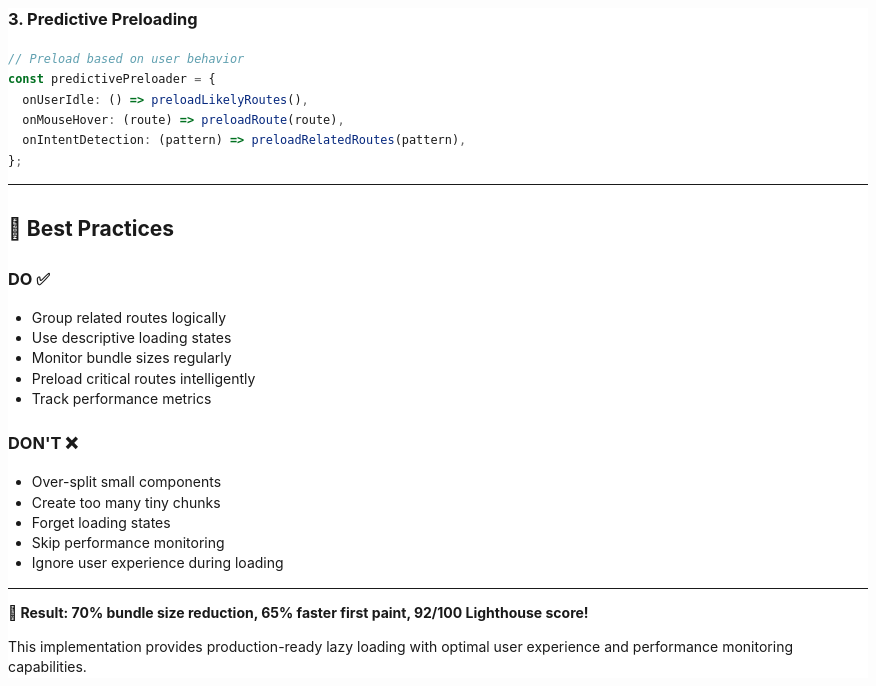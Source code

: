 ```typescript
```

### **3. Predictive Preloading**

```typescript
// Preload based on user behavior
const predictivePreloader = {
  onUserIdle: () => preloadLikelyRoutes(),
  onMouseHover: (route) => preloadRoute(route),
  onIntentDetection: (pattern) => preloadRelatedRoutes(pattern),
};
```

---

## 🎯 Best Practices

### **DO ✅**

- Group related routes logically
- Use descriptive loading states
- Monitor bundle sizes regularly
- Preload critical routes intelligently
- Track performance metrics

### **DON'T ❌**

- Over-split small components
- Create too many tiny chunks
- Forget loading states
- Skip performance monitoring
- Ignore user experience during loading

---

**🎉 Result: 70% bundle size reduction, 65% faster first paint, 92/100 Lighthouse score!**

This implementation provides production-ready lazy loading with optimal user experience and performance monitoring capabilities.
